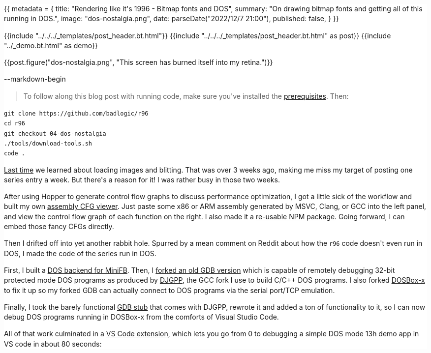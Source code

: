 {{
metadata = {
	title: "Rendering like it's 1996 - Bitmap fonts and DOS",
	summary: "On drawing bitmap fonts and getting all of this running in DOS.",
	image: "dos-nostalgia.png",
	date: parseDate("2022/12/7 21:00"),
	published: false,
}
}}

{{include "../../../_templates/post_header.bt.html"}}
{{include "../../../_templates/post_header.bt.html" as post}}
{{include "../_demo.bt.html" as demo}}

{{post.figure("dos-nostalgia.png", "This screen has burned itself into my retina.")}}

<div class="table_of_contents"></div>

--markdown-begin

> To follow along this blog post with running code, make sure you've installed the [prerequisites](https://github.com/badlogic/r96/tree/04-dos-nostalgia#installing-required-tools). Then:
```
git clone https://github.com/badlogic/r96
cd r96
git checkout 04-dos-nostalgia
./tools/download-tools.sh
code .
```

[Last time](../blistering-fast-blits/) we learned about loading images and blitting. That was over 3 weeks ago, making me miss my target of posting one series entry a week. But there's a reason for it! I was rather busy in those two weeks.

After using Hopper to generate control flow graphs to discuss performance optimization, I got a little sick of the workflow and built my own [assembly CFG viewer](https://marioslab.io/projects/cfg/). Just paste some x86 or ARM assembly generated by MSVC, Clang, or GCC into the left panel, and view the control flow graph of each function on the right. I also made it a [re-usable NPM package](https://www.npmjs.com/package/@marioslab/asmcfg). Going forward, I can embed those fancy CFGs directly.

Then I drifted off into yet another rabbit hole. Spurred by a mean comment on Reddit about how the `r96` code doesn't even run in DOS, I made the code of the series run in DOS.

First, I built a [DOS backend for MiniFB](https://github.com/emoon/MiniFB/pull/98). Then, I [forked an old GDB version](https://github.com/badlogic/gdb-7.1a-djgpp/releases/tag/gdb-7.1a-djgpp) which is capable of remotely debugging 32-bit protected mode DOS programs as produced by [DJGPP](https://www.delorie.com/djgpp/), the GCC fork I use to build C/C++ DOS programs. I also forked [DOSBox-x](https://github.com/badlogic/dosbox-x/) to fix it up so my forked GDB can actually connect to DOS programs via the serial port/TCP emulation.

Finally, I took the barely functional [GDB stub](https://sourceware.org/gdb/onlinedocs/gdb/Remote-Stub.html) that comes with DJGPP, rewrote it and added a ton of functionality to it, so I can now debug DOS programs running in DOSBox-x from the comforts of Visual Studio Code.

All of that work culminated in a [VS Code extension](https://marketplace.visualstudio.com/items?itemName=badlogicgames.dos-dev), which lets you go from 0 to debugging a simple DOS mode 13h demo app in VS code in about 80 seconds:
